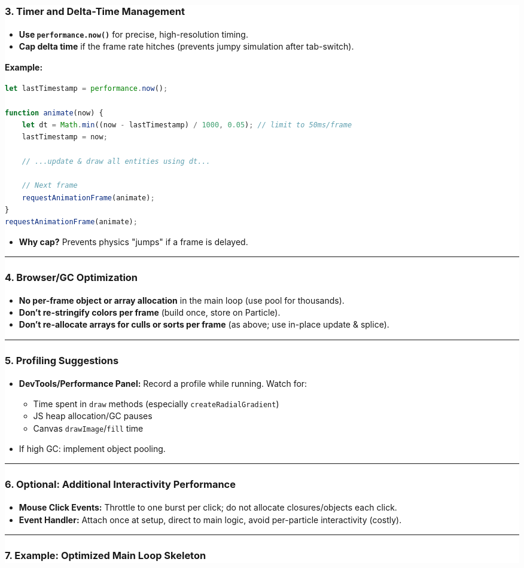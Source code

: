 
### **3. Timer and Delta-Time Management**

- **Use `performance.now()`** for precise, high-resolution timing.
- **Cap delta time** if the frame rate hitches (prevents jumpy simulation after tab-switch).

**Example:**
```js
let lastTimestamp = performance.now();

function animate(now) {
    let dt = Math.min((now - lastTimestamp) / 1000, 0.05); // limit to 50ms/frame
    lastTimestamp = now;

    // ...update & draw all entities using dt...

    // Next frame
    requestAnimationFrame(animate);
}
requestAnimationFrame(animate);
```
- **Why cap?** Prevents physics "jumps" if a frame is delayed.

---

### **4. Browser/GC Optimization**

- **No per-frame object or array allocation** in the main loop (use pool for thousands).
- **Don’t re-stringify colors per frame** (build once, store on Particle).
- **Don’t re-allocate arrays for culls or sorts per frame** (as above; use in-place update & splice).

---

### **5. Profiling Suggestions**

- **DevTools/Performance Panel:** Record a profile while running. Watch for:
    - Time spent in `draw` methods (especially `createRadialGradient`)
    - JS heap allocation/GC pauses
    - Canvas `drawImage`/`fill` time

- If high GC: implement object pooling.

---

### **6. Optional: Additional Interactivity Performance**

- **Mouse Click Events:** Throttle to one burst per click; do not allocate closures/objects each click.
- **Event Handler:** Attach once at setup, direct to main logic, avoid per-particle interactivity (costly).

---

### **7. Example: Optimized Main Loop Skeleton**
